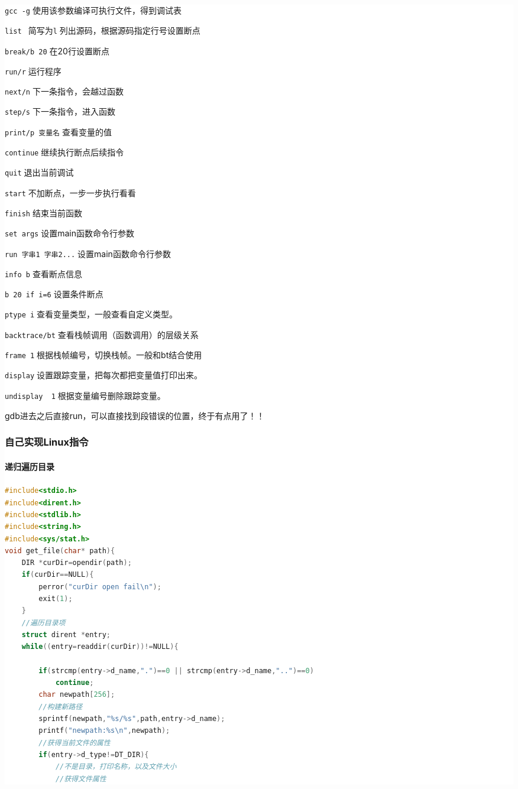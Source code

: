 `gcc -g` 使用该参数编译可执行文件，得到调试表

`list ` 简写为`l` 列出源码，根据源码指定行号设置断点

`break/b 20`  在20行设置断点    

`run/r` 运行程序

`next/n` 下一条指令，会越过函数

`step/s` 下一条指令，进入函数

`print/p 变量名` 查看变量的值

`continue` 继续执行断点后续指令

`quit` 退出当前调试



`start` 不加断点，一步一步执行看看

`finish` 结束当前函数	

`set args` 设置main函数命令行参数

`run 字串1 字串2...` 设置main函数命令行参数

`info b` 查看断点信息

`b 20 if i=6` 设置条件断点

`ptype i` 查看变量类型，一般查看自定义类型。

`backtrace/bt` 查看栈帧调用（函数调用）的层级关系

`frame 1` 根据栈帧编号，切换栈帧。一般和bt结合使用

 `display` 设置跟踪变量，把每次都把变量值打印出来。  

`undisplay  1` 根据变量编号删除跟踪变量。

gdb进去之后直接run，可以直接找到段错误的位置，终于有点用了！！

### 自己实现Linux指令

#### 递归遍历目录

```c
#include<stdio.h>
#include<dirent.h>
#include<stdlib.h>
#include<string.h>
#include<sys/stat.h>
void get_file(char* path){
	DIR *curDir=opendir(path);	
	if(curDir==NULL){
		perror("curDir open fail\n");
		exit(1);
	}
	//遍历目录项
	struct dirent *entry;
	while((entry=readdir(curDir))!=NULL){
		
		if(strcmp(entry->d_name,".")==0 || strcmp(entry->d_name,"..")==0)
			continue;
		char newpath[256];
		//构建新路径
		sprintf(newpath,"%s/%s",path,entry->d_name);
		printf("newpath:%s\n",newpath);
		//获得当前文件的属性
		if(entry->d_type!=DT_DIR){
			//不是目录，打印名称，以及文件大小
			//获得文件属性
```